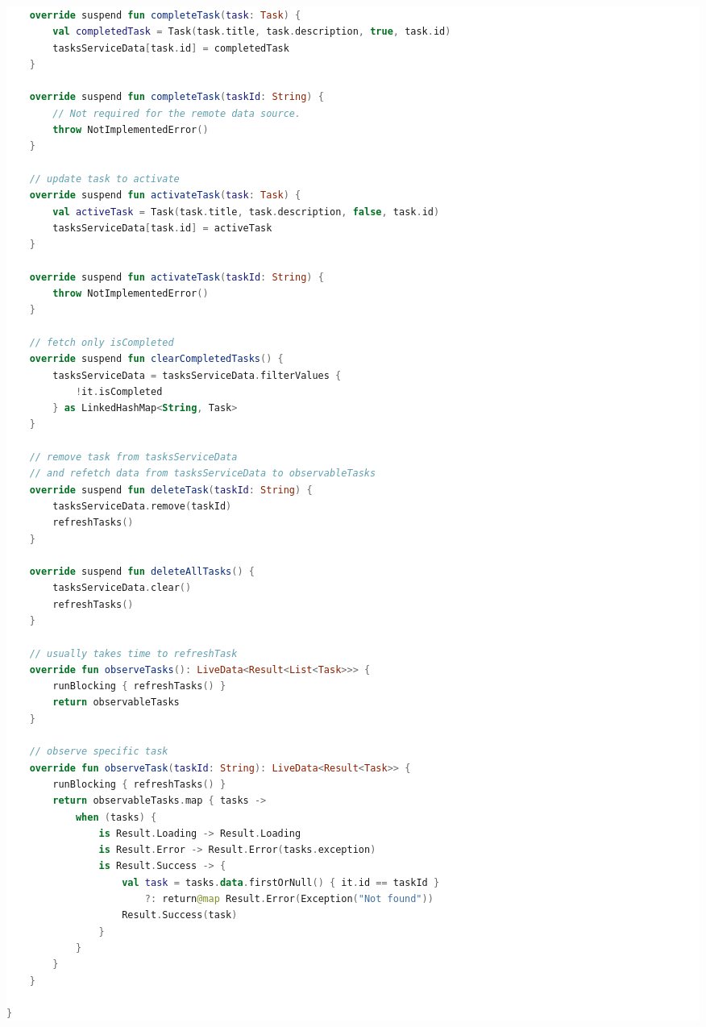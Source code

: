 ```kotlin
    override suspend fun completeTask(task: Task) {
        val completedTask = Task(task.title, task.description, true, task.id)
        tasksServiceData[task.id] = completedTask
    }

    override suspend fun completeTask(taskId: String) {
        // Not required for the remote data source.
        throw NotImplementedError()
    }

    // update task to activate
    override suspend fun activateTask(task: Task) {
        val activeTask = Task(task.title, task.description, false, task.id)
        tasksServiceData[task.id] = activeTask
    }

    override suspend fun activateTask(taskId: String) {
        throw NotImplementedError()
    }

    // fetch only isCompleted
    override suspend fun clearCompletedTasks() {
        tasksServiceData = tasksServiceData.filterValues {
            !it.isCompleted
        } as LinkedHashMap<String, Task>
    }

    // remove task from tasksServiceData
    // and refetch data from tasksServiceData to observableTasks
    override suspend fun deleteTask(taskId: String) {
        tasksServiceData.remove(taskId)
        refreshTasks()
    }

    override suspend fun deleteAllTasks() {
        tasksServiceData.clear()
        refreshTasks()
    }

    // usually takes time to refreshTask
    override fun observeTasks(): LiveData<Result<List<Task>>> {
        runBlocking { refreshTasks() }
        return observableTasks
    }

    // observe specific task
    override fun observeTask(taskId: String): LiveData<Result<Task>> {
        runBlocking { refreshTasks() }
        return observableTasks.map { tasks ->
            when (tasks) {
                is Result.Loading -> Result.Loading
                is Result.Error -> Result.Error(tasks.exception)
                is Result.Success -> {
                    val task = tasks.data.firstOrNull() { it.id == taskId }
                        ?: return@map Result.Error(Exception("Not found"))
                    Result.Success(task)
                }
            }
        }
    }

}
```